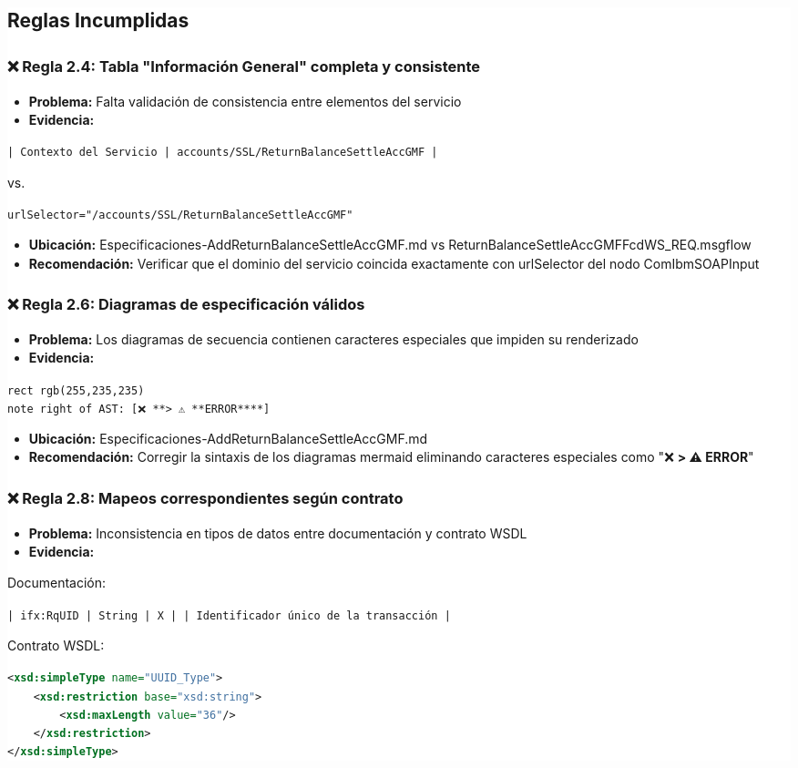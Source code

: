 
## Reglas Incumplidas

### ❌ Regla 2.4: Tabla "Información General" completa y consistente

- **Problema:** Falta validación de consistencia entre elementos del servicio
- **Evidencia:** 

```text
| Contexto del Servicio | accounts/SSL/ReturnBalanceSettleAccGMF |
```

vs.

```xml
urlSelector="/accounts/SSL/ReturnBalanceSettleAccGMF"
```

- **Ubicación:** Especificaciones-AddReturnBalanceSettleAccGMF.md vs ReturnBalanceSettleAccGMFFcdWS_REQ.msgflow
- **Recomendación:** Verificar que el dominio del servicio coincida exactamente con urlSelector del nodo ComIbmSOAPInput

### ❌ Regla 2.6: Diagramas de especificación válidos

- **Problema:** Los diagramas de secuencia contienen caracteres especiales que impiden su renderizado
- **Evidencia:** 

```text
rect rgb(255,235,235)
note right of AST: [❌ **> ⚠️ **ERROR****]
```

- **Ubicación:** Especificaciones-AddReturnBalanceSettleAccGMF.md
- **Recomendación:** Corregir la sintaxis de los diagramas mermaid eliminando caracteres especiales como "❌ **> ⚠️ **ERROR****"

### ❌ Regla 2.8: Mapeos correspondientes según contrato

- **Problema:** Inconsistencia en tipos de datos entre documentación y contrato WSDL
- **Evidencia:** 

Documentación:
```text
| ifx:RqUID | String | X | | Identificador único de la transacción |
```

Contrato WSDL:
```xml
<xsd:simpleType name="UUID_Type">
    <xsd:restriction base="xsd:string">
        <xsd:maxLength value="36"/>
    </xsd:restriction>
</xsd:simpleType>
```

